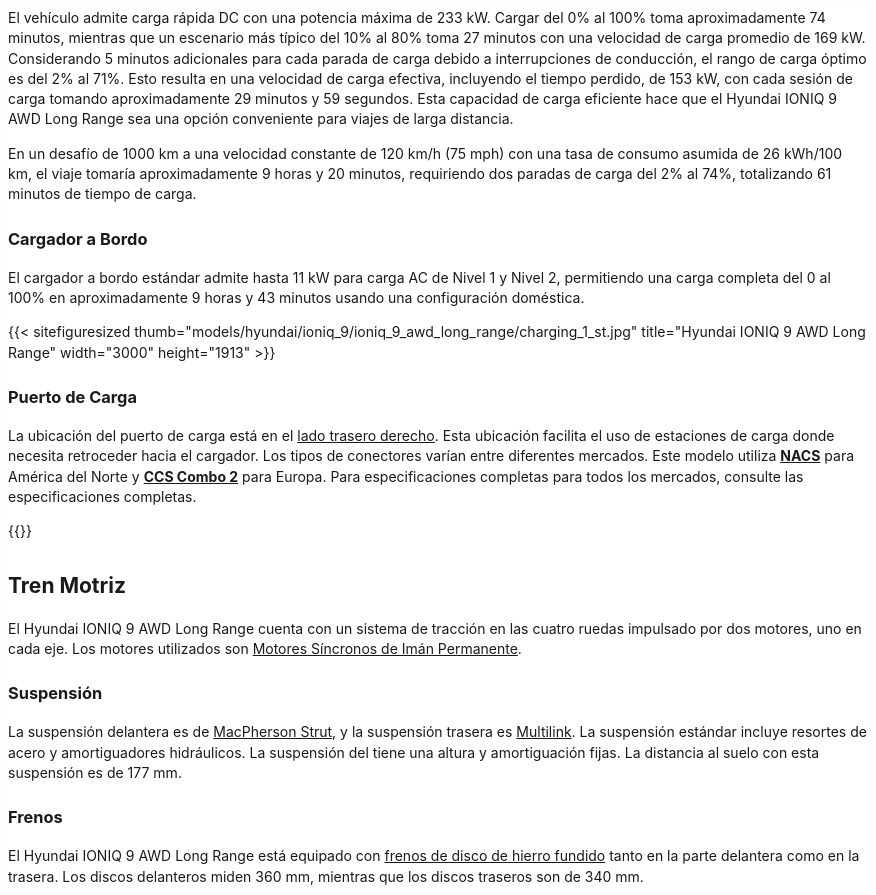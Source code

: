 El vehículo admite carga rápida DC con una potencia máxima de 233 kW. Cargar del 0% al 100% toma aproximadamente 74 minutos, mientras que un escenario más típico del 10% al 80% toma 27 minutos con una velocidad de carga promedio de 169 kW. Considerando 5 minutos adicionales para cada parada de carga debido a interrupciones de conducción, el rango de carga óptimo es del 2% al 71%. Esto resulta en una velocidad de carga efectiva, incluyendo el tiempo perdido, de 153 kW, con cada sesión de carga tomando aproximadamente 29 minutos y 59 segundos. Esta capacidad de carga eficiente hace que el Hyundai IONIQ 9 AWD Long Range sea una opción conveniente para viajes de larga distancia.

En un desafío de 1000 km a una velocidad constante de 120 km/h (75 mph) con una tasa de consumo asumida de 26 kWh/100 km, el viaje tomaría aproximadamente 9 horas y 20 minutos, requiriendo dos paradas de carga del 2% al 74%, totalizando 61 minutos de tiempo de carga.

### Cargador a Bordo

El cargador a bordo estándar admite hasta 11 kW para carga AC de Nivel 1 y Nivel 2, permitiendo una carga completa del 0 al 100% en aproximadamente 9 horas y 43 minutos usando una configuración doméstica.

{{< sitefiguresized thumb="models/hyundai/ioniq_9/ioniq_9_awd_long_range/charging_1_st.jpg" title="Hyundai IONIQ 9 AWD Long Range" width="3000" height="1913"  >}}

### Puerto de Carga

La ubicación del puerto de carga está en el [lado trasero derecho](../../../../technology/charging/connectors/#rear-side). Esta ubicación facilita el uso de estaciones de carga donde necesita retroceder hacia el cargador. Los tipos de conectores varían entre diferentes mercados. Este modelo utiliza [**NACS**](../../../../technology/charging/connectors/#nacs) para América del Norte y [**CCS Combo 2**](../../../../technology/charging/connectors/#ccs) para Europa. Para especificaciones completas para todos los mercados, consulte las especificaciones completas.

{{<evkxdisplayaddarticle />}}

<a id="section-drivetrain" style="display: block; position: relative; top: -60px; visibility: hidden;"></a>

## Tren Motriz

El Hyundai IONIQ 9 AWD Long Range cuenta con un sistema de tracción en las cuatro ruedas impulsado por dos motores, uno en cada eje. Los motores utilizados son [Motores Síncronos de Imán Permanente](../../../../technology/motors/pmsm/).

### Suspensión

La suspensión delantera es de [MacPherson Strut](../../../../technology/suspension/#macpherson-strut), y la suspensión trasera es [Multilink](../../../../technology/suspension/#multilink). La suspensión estándar incluye resortes de acero y amortiguadores hidráulicos. La suspensión del  tiene una altura y amortiguación fijas. La distancia al suelo con esta suspensión es de 177 mm.

### Frenos

El Hyundai IONIQ 9 AWD Long Range está equipado con [frenos de disco de hierro fundido](../../../../technology/brakes/#disc-brakes) tanto en la parte delantera como en la trasera. Los discos delanteros miden 360 mm, mientras que los discos traseros son de 340 mm.
